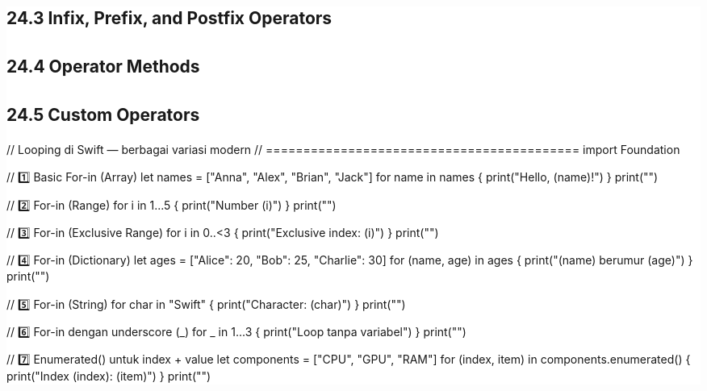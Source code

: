 ## 24.3 Infix, Prefix, and Postfix Operators

## 24.4 Operator Methods

## 24.5 Custom Operators

// Looping di Swift — berbagai variasi modern
// ==========================================
import Foundation

// 1️⃣ Basic For-in (Array)
let names = ["Anna", "Alex", "Brian", "Jack"]
for name in names {
print("Hello, \(name)!")
}
print("")

// 2️⃣ For-in (Range)
for i in 1...5 {
print("Number \(i)")
}
print("")

// 3️⃣ For-in (Exclusive Range)
for i in 0..<3 {
print("Exclusive index: \(i)")
}
print("")

// 4️⃣ For-in (Dictionary)
let ages = ["Alice": 20, "Bob": 25, "Charlie": 30]
for (name, age) in ages {
print("\(name) berumur \(age)")
}
print("")

// 5️⃣ For-in (String)
for char in "Swift" {
print("Character: \(char)")
}
print("")

// 6️⃣ For-in dengan underscore (_)
for _ in 1...3 {
print("Loop tanpa variabel")
}
print("")

// 7️⃣ Enumerated() untuk index + value
let components = ["CPU", "GPU", "RAM"]
for (index, item) in components.enumerated() {
print("Index \(index): \(item)")
}
print("")
